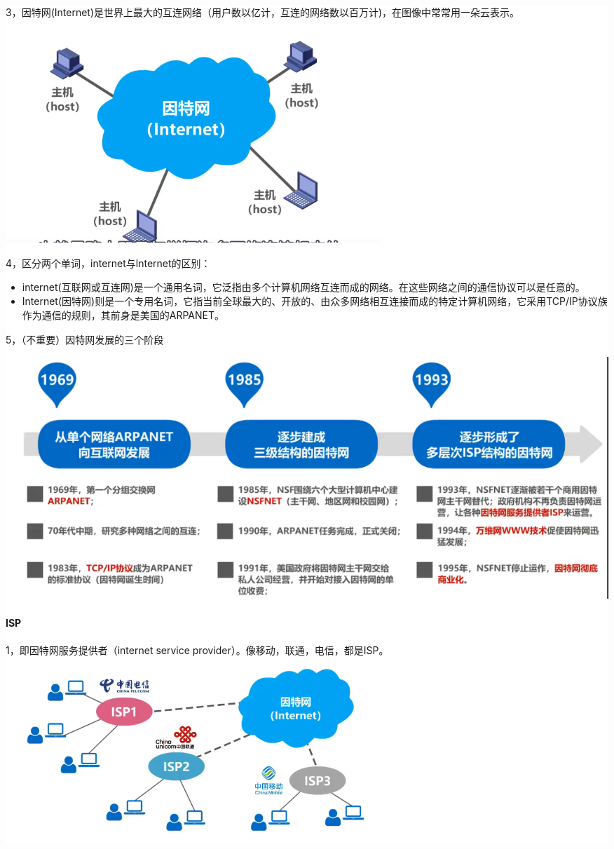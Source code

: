3，因特网(Internet)是世界上最大的互连网络（用户数以亿计，互连的网络数以百万计)，在图像中常常用一朵云表示。

![image-20220123153158035](computer_network_hnust.assets/image-20220123153158035.png)

4，区分两个单词，internet与lnternet的区别：

- internet(互联网或互连网)是一个通用名词，它泛指由多个计算机网络互连而成的网络。在这些网络之间的通信协议可以是任意的。
- Internet(因特网)则是一个专用名词，它指当前全球最大的、开放的、由众多网络相互连接而成的特定计算机网络，它采用TCP/IP协议族作为通信的规则，其前身是美国的ARPANET。



5，（不重要）因特网发展的三个阶段

![image-20220123153636339](computer_network_hnust.assets/image-20220123153636339.png)

#### ISP

1，即因特网服务提供者（internet service provider）。像移动，联通，电信，都是ISP。

![image-20220123153907516](computer_network_hnust.assets/image-20220123153907516.png)

